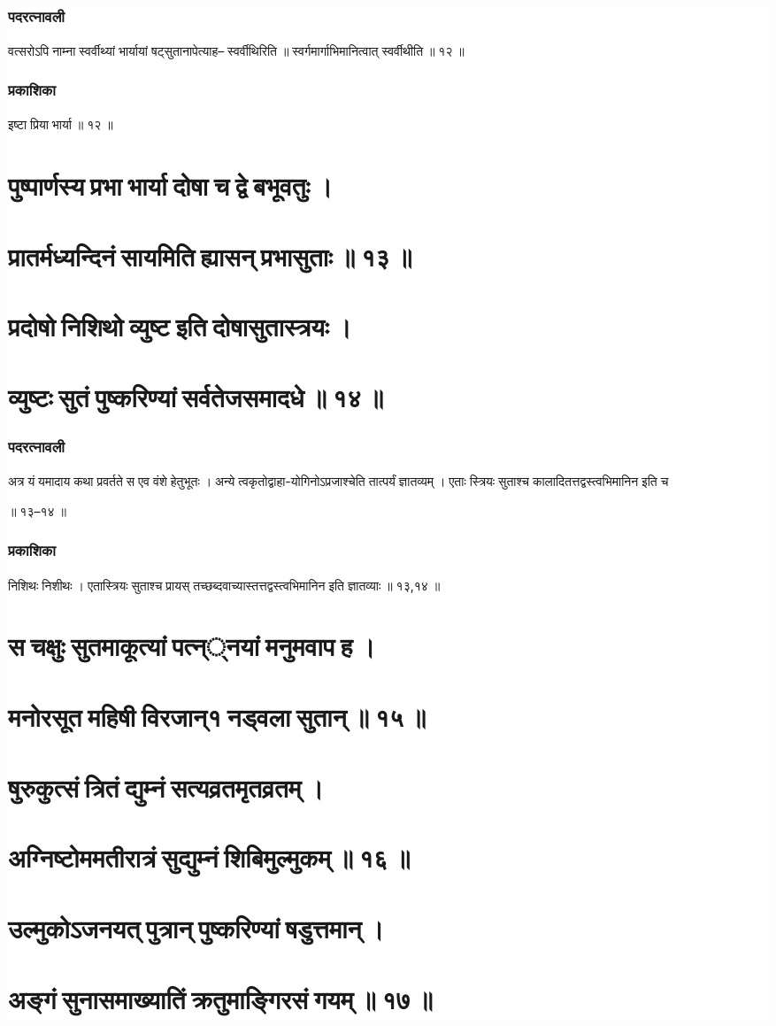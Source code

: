 ### **पदरत्नावली**

वत्सरोऽपि नाम्ना स्वर्वीथ्यां भार्यायां षट्सुतानापेत्याह– स्वर्वीथिरिति ॥ स्वर्गमार्गाभिमानित्वात् स्वर्वीथीति ॥ १२ ॥

### **प्रकाशिका**

इष्टा प्रिया भार्या ॥ १२ ॥

# **पुष्पार्णस्य प्रभा भार्या दोषा च द्वे बभूवतुः ।**

# **प्रातर्मध्यन्दिनं सायमिति ह्यासन् प्रभासुताः ॥ १३ ॥**

# **प्रदोषो निशिथो व्युष्ट इति दोषासुतास्त्रयः ।**

# **व्युष्टः सुतं पुष्करिण्यां सर्वतेजसमादधे ॥ १४ ॥**

### **पदरत्नावली**

अत्र यं यमादाय कथा प्रवर्तते स एव वंशे हेतुभूतः । अन्ये त्वकृतोद्वाहा-योगिनोऽप्रजाश्चेति तात्पर्यं ज्ञातव्यम् । एताः स्त्रियः सुताश्च कालादितत्तद्वस्त्वभिमानिन इति च

॥ १३–१४ ॥

### **प्रकाशिका**

निशिथः निशीथः । एतास्त्रियः सुताश्च प्रायस् तच्छब्दवाच्यास्तत्तद्वस्त्वभिमानिन इति ज्ञातव्याः ॥ १३,१४ ॥

# **स चक्षुः सुतमाकूत्यां पत्न््नयां मनुमवाप ह ।**

# **मनोरसूत महिषी विरजान्१ नड्वला सुतान् ॥ १५ ॥**

# **षुरुकुत्सं त्रितं द्युम्नं सत्यव्रतमृतव्रतम् ।**

# **अग्निष्टोममतीरात्रं सुद्युम्नं शिबिमुल्मुकम् ॥ १६ ॥**

# **उल्मुकोऽजनयत् पुत्रान् पुष्करिण्यां षडुत्तमान् ।**

# **अङ्गं सुनासमाख्यातिं क्रतुमाङ्गिरसं गयम् ॥ १७ ॥**

